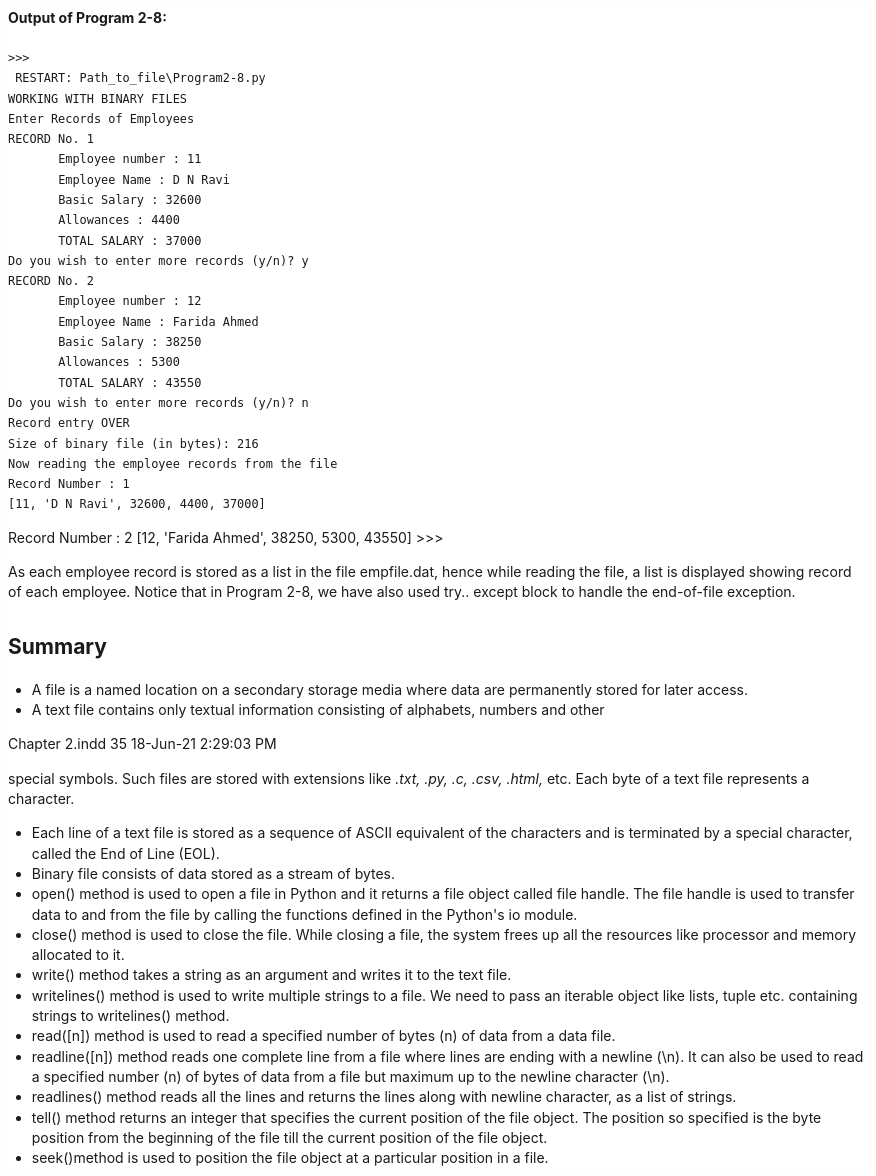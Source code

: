 #### Output of Program 2-8:

```
>>> 
 RESTART: Path_to_file\Program2-8.py 
WORKING WITH BINARY FILES
Enter Records of Employees
RECORD No. 1
       Employee number : 11
       Employee Name : D N Ravi
       Basic Salary : 32600
       Allowances : 4400
       TOTAL SALARY : 37000
Do you wish to enter more records (y/n)? y
RECORD No. 2
       Employee number : 12
       Employee Name : Farida Ahmed
       Basic Salary : 38250
       Allowances : 5300
       TOTAL SALARY : 43550
Do you wish to enter more records (y/n)? n
Record entry OVER 
Size of binary file (in bytes): 216
Now reading the employee records from the file
Record Number : 1
[11, 'D N Ravi', 32600, 4400, 37000]
```
Record Number : 2 [12, 'Farida Ahmed', 38250, 5300, 43550] >>>

As each employee record is stored as a list in the file empfile.dat, hence while reading the file, a list is displayed showing record of each employee. Notice that in Program 2-8, we have also used try.. except block to handle the end-of-file exception.

## **Summary**

- A file is a named location on a secondary storage media where data are permanently stored for later access.
- A text file contains only textual information consisting of alphabets, numbers and other

Chapter 2.indd 35 18-Jun-21 2:29:03 PM

special symbols. Such files are stored with extensions like *.txt, .py, .c, .csv, .html,* etc. Each byte of a text file represents a character.

- Each line of a text file is stored as a sequence of ASCII equivalent of the characters and is terminated by a special character, called the End of Line (EOL).
- Binary file consists of data stored as a stream of bytes.
- open() method is used to open a file in Python and it returns a file object called file handle. The file handle is used to transfer data to and from the file by calling the functions defined in the Python's io module.
- close() method is used to close the file. While closing a file, the system frees up all the resources like processor and memory allocated to it.
- write() method takes a string as an argument and writes it to the text file.
- writelines() method is used to write multiple strings to a file. We need to pass an iterable object like lists, tuple etc. containing strings to writelines() method.
- read([n]) method is used to read a specified number of bytes (n) of data from a data file.
- readline([n]) method reads one complete line from a file where lines are ending with a newline (\n). It can also be used to read a specified number (n) of bytes of data from a file but maximum up to the newline character (\n).
- readlines() method reads all the lines and returns the lines along with newline character, as a list of strings.
- tell() method returns an integer that specifies the current position of the file object. The position so specified is the byte position from the beginning of the file till the current position of the file object.
- seek()method is used to position the file object at a particular position in a file.
